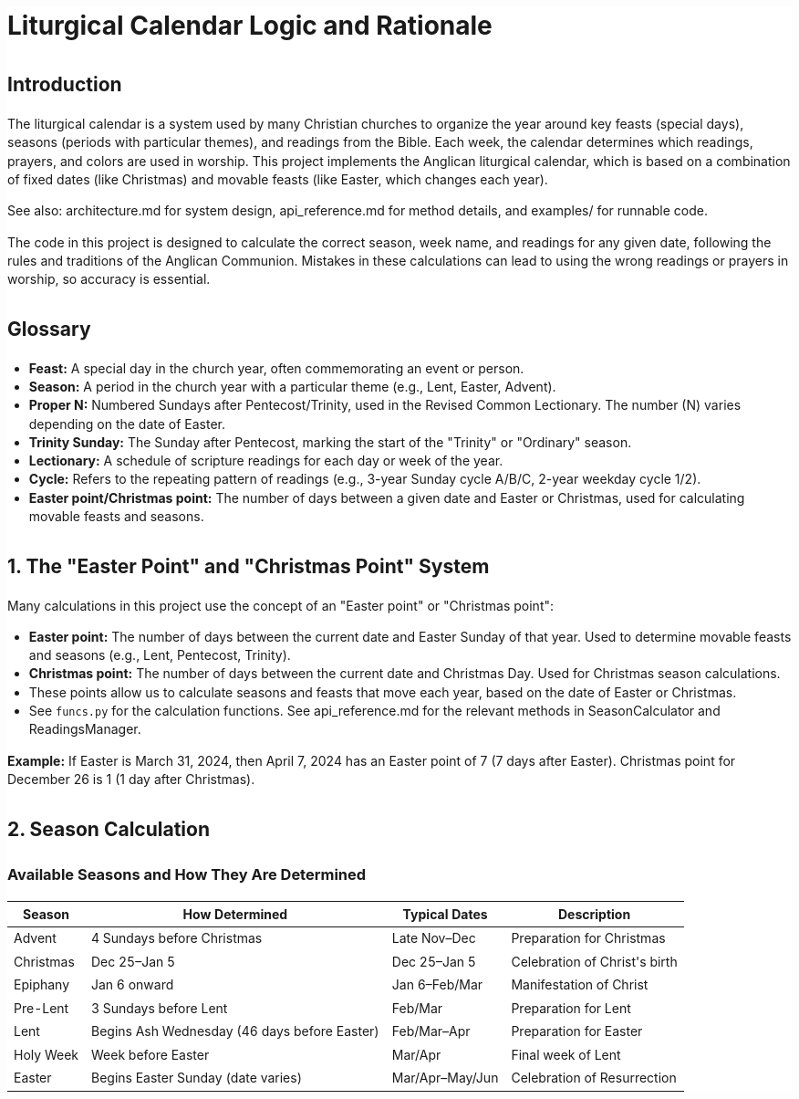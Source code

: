 # Liturgical Calendar Logic and Rationale

## Introduction
The liturgical calendar is a system used by many Christian churches to organize the year around key feasts (special days), seasons (periods with particular themes), and readings from the Bible. Each week, the calendar determines which readings, prayers, and colors are used in worship. This project implements the Anglican liturgical calendar, which is based on a combination of fixed dates (like Christmas) and movable feasts (like Easter, which changes each year).

See also: architecture.md for system design, api_reference.md for method details, and examples/ for runnable code.

The code in this project is designed to calculate the correct season, week name, and readings for any given date, following the rules and traditions of the Anglican Communion. Mistakes in these calculations can lead to using the wrong readings or prayers in worship, so accuracy is essential.

## Glossary
- **Feast:** A special day in the church year, often commemorating an event or person.
- **Season:** A period in the church year with a particular theme (e.g., Lent, Easter, Advent).
- **Proper N:** Numbered Sundays after Pentecost/Trinity, used in the Revised Common Lectionary. The number (N) varies depending on the date of Easter.
- **Trinity Sunday:** The Sunday after Pentecost, marking the start of the "Trinity" or "Ordinary" season.
- **Lectionary:** A schedule of scripture readings for each day or week of the year.
- **Cycle:** Refers to the repeating pattern of readings (e.g., 3-year Sunday cycle A/B/C, 2-year weekday cycle 1/2).
- **Easter point/Christmas point:** The number of days between a given date and Easter or Christmas, used for calculating movable feasts and seasons.

## 1. The "Easter Point" and "Christmas Point" System
Many calculations in this project use the concept of an "Easter point" or "Christmas point":
- **Easter point:** The number of days between the current date and Easter Sunday of that year. Used to determine movable feasts and seasons (e.g., Lent, Pentecost, Trinity).
- **Christmas point:** The number of days between the current date and Christmas Day. Used for Christmas season calculations.
- These points allow us to calculate seasons and feasts that move each year, based on the date of Easter or Christmas.
- See `funcs.py` for the calculation functions.
See api_reference.md for the relevant methods in SeasonCalculator and ReadingsManager.

**Example:**
If Easter is March 31, 2024, then April 7, 2024 has an Easter point of 7 (7 days after Easter). Christmas point for December 26 is 1 (1 day after Christmas).

## 2. Season Calculation
### Available Seasons and How They Are Determined
| Season         | How Determined                        | Typical Dates         | Description                        |
|----------------|--------------------------------------|----------------------|-------------------------------------|
| Advent         | 4 Sundays before Christmas           | Late Nov–Dec         | Preparation for Christmas           |
| Christmas      | Dec 25–Jan 5                         | Dec 25–Jan 5         | Celebration of Christ's birth       |
| Epiphany       | Jan 6 onward                         | Jan 6–Feb/Mar        | Manifestation of Christ             |
| Pre-Lent       | 3 Sundays before Lent                | Feb/Mar              | Preparation for Lent                |
| Lent           | Begins Ash Wednesday (46 days before Easter) | Feb/Mar–Apr | Preparation for Easter              |
| Holy Week      | Week before Easter                   | Mar/Apr              | Final week of Lent                  |
| Easter         | Begins Easter Sunday (date varies)   | Mar/Apr–May/Jun      | Celebration of Resurrection         |